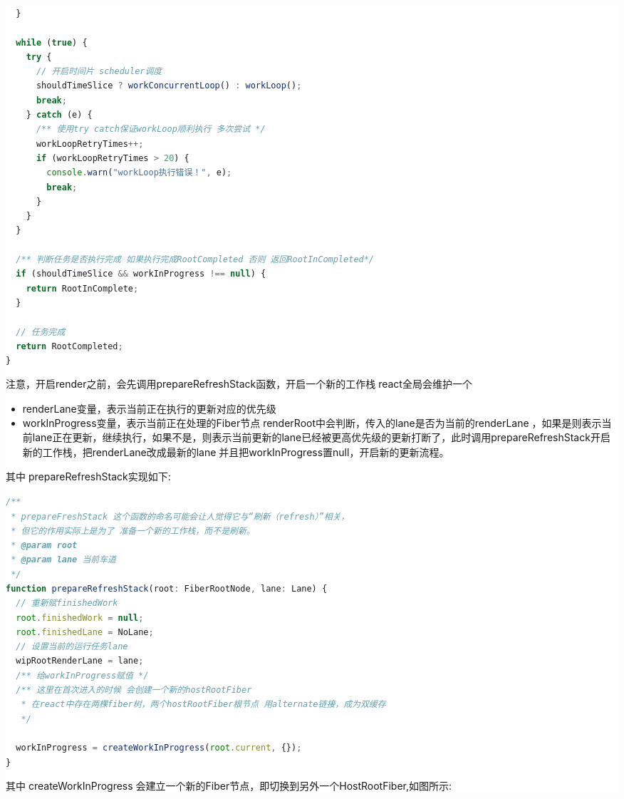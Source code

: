 ```typescript
  }

  while (true) {
    try {
      // 开启时间片 scheduler调度
      shouldTimeSlice ? workConcurrentLoop() : workLoop();
      break;
    } catch (e) {
      /** 使用try catch保证workLoop顺利执行 多次尝试 */
      workLoopRetryTimes++;
      if (workLoopRetryTimes > 20) {
        console.warn("workLoop执行错误！", e);
        break;
      }
    }
  }

  /** 判断任务是否执行完成 如果执行完成RootCompleted 否则 返回RootInCompleted*/
  if (shouldTimeSlice && workInProgress !== null) {
    return RootInComplete;
  }

  // 任务完成
  return RootCompleted;
}
```
注意，开启render之前，会先调用prepareRefreshStack函数，开启一个新的工作栈
react全局会维护一个 
- renderLane变量，表示当前正在执行的更新对应的优先级
- workInProgress变量，表示当前正在处理的Fiber节点
renderRoot中会判断，传入的lane是否为当前的renderLane ，如果是则表示当前lane正在更新，继续执行，如果不是，则表示当前更新的lane已经被更高优先级的更新打断了，此时调用prepareRefreshStack开启新的工作栈，把renderLane改成最新的lane 并且把workInProgress置null，开启新的更新流程。

其中 prepareRefreshStack实现如下:
```typescript
/**
 * prepareFreshStack 这个函数的命名可能会让人觉得它与“刷新（refresh）”相关，
 * 但它的作用实际上是为了 准备一个新的工作栈，而不是刷新。
 * @param root
 * @param lane 当前车道
 */
function prepareRefreshStack(root: FiberRootNode, lane: Lane) {
  // 重新赋finishedWork
  root.finishedWork = null;
  root.finishedLane = NoLane;
  // 设置当前的运行任务lane
  wipRootRenderLane = lane;
  /** 给workInProgress赋值 */
  /** 这里在首次进入的时候 会创建一个新的hostRootFiber
   * 在react中存在两棵fiber树，两个hostRootFiber根节点 用alternate链接，成为双缓存
   */

  workInProgress = createWorkInProgress(root.current, {});
}
```
其中 createWorkInProgress 会建立一个新的Fiber节点，即切换到另外一个HostRootFiber,如图所示: